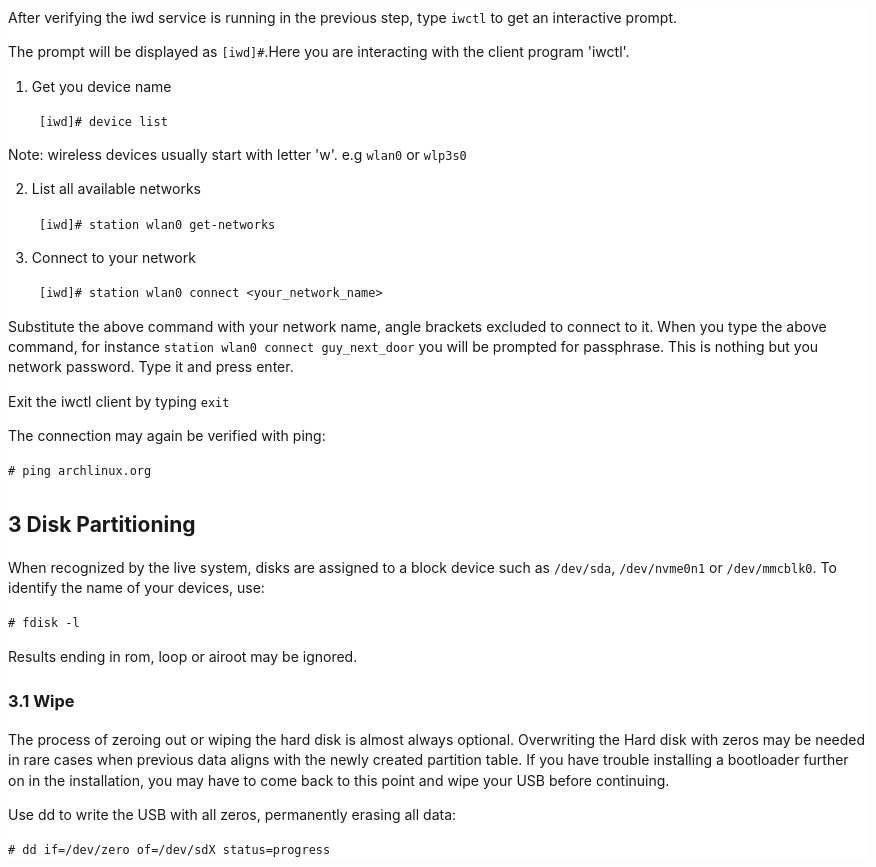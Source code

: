 After verifying the iwd service is running in the previous step, type `iwctl` to
get an interactive prompt.

The prompt will be displayed as ``[iwd]#``.Here you are interacting with the
client program 'iwctl'.

1. Get you device name

        [iwd]# device list

Note: wireless devices usually start with letter 'w'. e.g `wlan0` or `wlp3s0`

2. List all available networks

        [iwd]# station wlan0 get-networks

3. Connect to your network

        [iwd]# station wlan0 connect <your_network_name>

Substitute the above command with your network name, angle brackets excluded to
connect to it. When you type the above command, for instance `station wlan0
connect guy_next_door` you will be prompted for passphrase. This is nothing but
you network password. Type it and press enter.

Exit the iwctl client by typing `exit`

The connection may again be verified with ping:

    # ping archlinux.org


## 3 Disk Partitioning

When recognized by the live system, disks are assigned to a block device such
as `/dev/sda`, `/dev/nvme0n1` or `/dev/mmcblk0`. To identify the name of your
devices, use:

    # fdisk -l

Results ending in rom, loop or airoot may be ignored.

### 3.1 Wipe

The process of zeroing out or wiping the hard disk is almost always
optional. Overwriting the Hard disk with zeros may be needed in rare cases
when previous data aligns with the newly created partition table. If you
have trouble installing a bootloader further on in the installation, you may
have to come back to this point and wipe your USB before continuing.

Use dd to write the USB with all zeros, permanently erasing all data:

    # dd if=/dev/zero of=/dev/sdX status=progress
